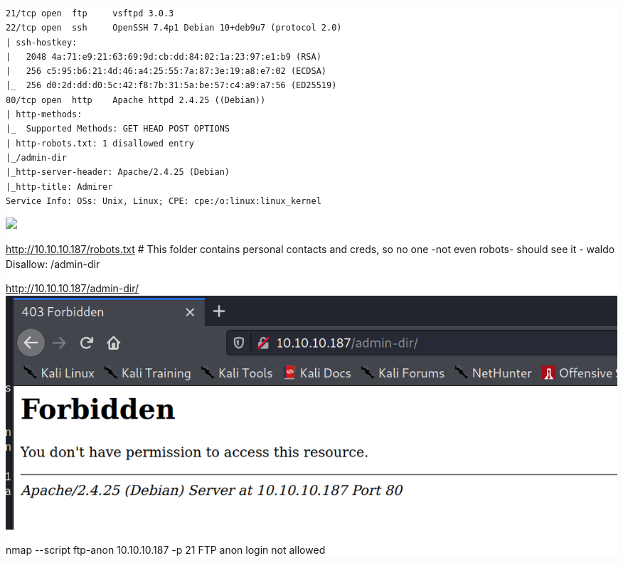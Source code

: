     21/tcp open  ftp     vsftpd 3.0.3
    22/tcp open  ssh     OpenSSH 7.4p1 Debian 10+deb9u7 (protocol 2.0)
    | ssh-hostkey: 
    |   2048 4a:71:e9:21:63:69:9d:cb:dd:84:02:1a:23:97:e1:b9 (RSA)
    |   256 c5:95:b6:21:4d:46:a4:25:55:7a:87:3e:19:a8:e7:02 (ECDSA)
    |_  256 d0:2d:dd:d0:5c:42:f8:7b:31:5a:be:57:c4:a9:a7:56 (ED25519)
    80/tcp open  http    Apache httpd 2.4.25 ((Debian))
    | http-methods: 
    |_  Supported Methods: GET HEAD POST OPTIONS
    | http-robots.txt: 1 disallowed entry 
    |_/admin-dir
    |_http-server-header: Apache/2.4.25 (Debian)
    |_http-title: Admirer
    Service Info: OSs: Unix, Linux; CPE: cpe:/o:linux:linux_kernel

![](2021-02-07-13-02-27.png)


http://10.10.10.187/robots.txt
    # This folder contains personal contacts and creds, so no one -not even robots- should see it - waldo
    Disallow: /admin-dir

http://10.10.10.187/admin-dir/
![](2021-02-07-13-04-58.png)


nmap --script ftp-anon 10.10.10.187 -p 21
FTP anon login not allowed
